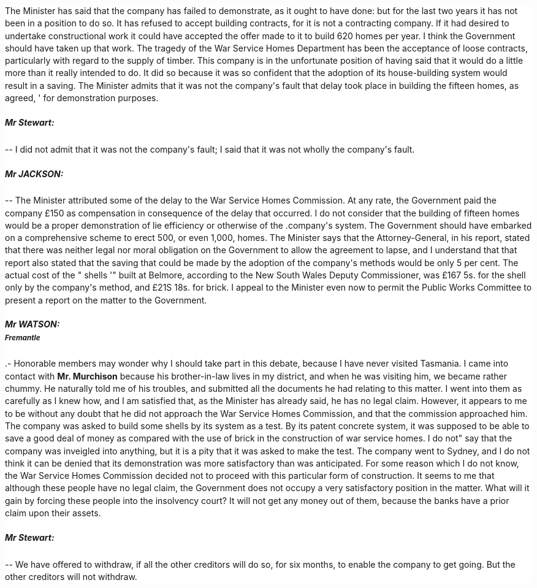 The Minister has said that the company has failed to demonstrate, as it ought to have done: but for the last two years it has not been in a position to do so. It has refused to accept building contracts, for it is not a contracting company. If it had desired to undertake constructional work it could have accepted the offer made to it to build 620 homes per year. I think the Government should have taken up that work. The tragedy of the War Service Homes Department has been the  acceptance of loose contracts, particularly with regard to the supply of timber. This company is in the unfortunate position  of having said that it would do a little more than it really intended to do. It did so because it was so confident that the adoption of its house-building system would result in a saving. The Minister admits that it was not the company's fault that delay took place in building the fifteen homes, as agreed, ' for demonstration purposes. 

##### Mr Stewart:

--  I did not admit that it was not the company's fault; I said that it was not wholly the company's fault. 

##### Mr JACKSON:

-- The Minister attributed some of the delay to the War Service Homes Commission. At any rate, the Government paid the company £150 as compensation in consequence of the delay that occurred. I do not consider that the building of fifteen homes would be a proper demonstration of lie efficiency or otherwise of the .company's system. The Government should have embarked on a comprehensive scheme to erect 500, or even 1,000, homes. The Minister says that the Attorney-General, in his report, stated that there was neither legal nor moral obligation on the Government to allow the agreement to lapse, and I understand that that report also stated that the saving that could be made by the adoption of the company's methods would be only 5 per cent. The actual cost of the " shells '" built at Belmore, according to the New South Wales Deputy Commissioner, was £167 5s. for the shell only by the company's method, and £21S 18s. for brick. I appeal to the Minister even now to permit the Public Works Committee to present a report on the matter to the Government. 

##### Mr WATSON:<br><small class="text-muted">Fremantle</small>

.- Honorable members may wonder why I should take part in this debate, because I have never visited Tasmania. I came into contact with  **Mr. Murchison**  because his brother-in-law lives in my district, and when he was visiting him, we became rather chummy. He naturally told me of his troubles, and submitted all the documents he had relating to this matter. I went into them as carefully as I knew how, and I am satisfied that, as the Minister has already said, he has no legal claim. However, it appears to me to be without any doubt that he did not approach the War Service Homes Commission, and that the commission approached him. The company was asked to build some shells by its system as a test. By its patent concrete system, it was supposed to be able to save a good deal of money as compared with the use of brick in the construction of war service homes. I do not" say that the company was inveigled into anything, but it is a pity that it was asked to make the test. The company went to Sydney,  and I do not think it can be denied that its demonstration was more satisfactory than was anticipated. For some reason which I do not know, the War Service Homes Commission decided not to proceed with this particular form of construction. It seems to me that although these people have no legal claim, the Government does not occupy a very satisfactory position in the matter. What will it gain by forcing these people into the insolvency court? It will not get any money out of them, because the banks have a prior claim upon their assets. 

##### Mr Stewart:

--  We have offered to withdraw, if all the other creditors will do so, for six months, to enable the company to get going. But the other creditors will not withdraw. 
